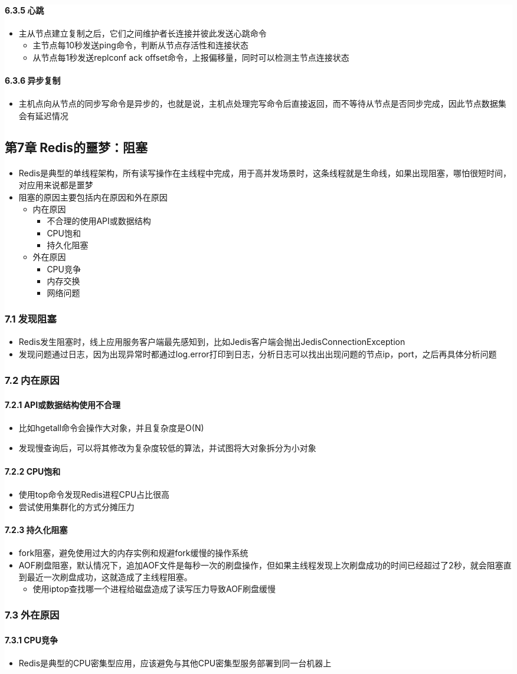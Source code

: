 
#### 6.3.5 心跳

- 主从节点建立复制之后，它们之间维护者长连接并彼此发送心跳命令
  - 主节点每10秒发送ping命令，判断从节点存活性和连接状态
  - 从节点每1秒发送replconf ack offset命令，上报偏移量，同时可以检测主节点连接状态

#### 6.3.6 异步复制

- 主机点向从节点的同步写命令是异步的，也就是说，主机点处理完写命令后直接返回，而不等待从节点是否同步完成，因此节点数据集会有延迟情况

## 第7章 Redis的噩梦：阻塞

- Redis是典型的单线程架构，所有读写操作在主线程中完成，用于高并发场景时，这条线程就是生命线，如果出现阻塞，哪怕很短时间，对应用来说都是噩梦
- 阻塞的原因主要包括内在原因和外在原因
  - 内在原因
    - 不合理的使用API或数据结构
    - CPU饱和
    - 持久化阻塞
  - 外在原因
    - CPU竞争
    - 内存交换
    - 网络问题

### 7.1 发现阻塞

- Redis发生阻塞时，线上应用服务客户端最先感知到，比如Jedis客户端会抛出JedisConnectionException
- 发现问题通过日志，因为出现异常时都通过log.error打印到日志，分析日志可以找出出现问题的节点ip，port，之后再具体分析问题

### 7.2 内在原因

#### 7.2.1 API或数据结构使用不合理

- 比如hgetall命令会操作大对象，并且复杂度是O(N)

- 发现慢查询后，可以将其修改为复杂度较低的算法，并试图将大对象拆分为小对象

#### 7.2.2 CPU饱和

- 使用top命令发现Redis进程CPU占比很高
- 尝试使用集群化的方式分摊压力

#### 7.2.3 持久化阻塞

- fork阻塞，避免使用过大的内存实例和规避fork缓慢的操作系统
- AOF刷盘阻塞，默认情况下，追加AOF文件是每秒一次的刷盘操作，但如果主线程发现上次刷盘成功的时间已经超过了2秒，就会阻塞直到最近一次刷盘成功，这就造成了主线程阻塞。
  - 使用iptop查找哪一个进程给磁盘造成了读写压力导致AOF刷盘缓慢

### 7.3 外在原因

#### 7.3.1 CPU竞争

- Redis是典型的CPU密集型应用，应该避免与其他CPU密集型服务部署到同一台机器上
